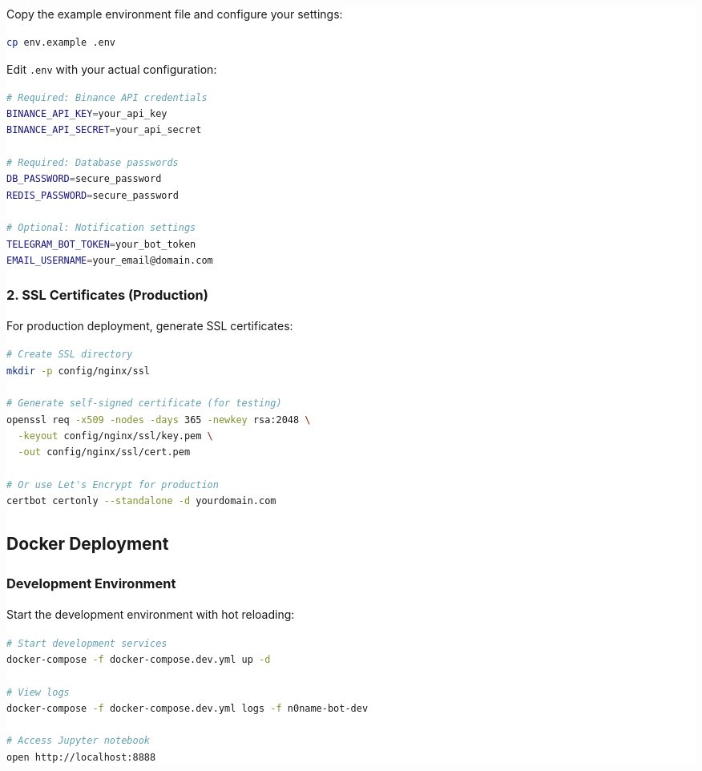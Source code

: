 Copy the example environment file and configure your settings:

```bash
cp env.example .env
```

Edit `.env` with your actual configuration:

```bash
# Required: Binance API credentials
BINANCE_API_KEY=your_api_key
BINANCE_API_SECRET=your_api_secret

# Required: Database passwords
DB_PASSWORD=secure_password
REDIS_PASSWORD=secure_password

# Optional: Notification settings
TELEGRAM_BOT_TOKEN=your_bot_token
EMAIL_USERNAME=your_email@domain.com
```

### 2. SSL Certificates (Production)

For production deployment, generate SSL certificates:

```bash
# Create SSL directory
mkdir -p config/nginx/ssl

# Generate self-signed certificate (for testing)
openssl req -x509 -nodes -days 365 -newkey rsa:2048 \
  -keyout config/nginx/ssl/key.pem \
  -out config/nginx/ssl/cert.pem

# Or use Let's Encrypt for production
certbot certonly --standalone -d yourdomain.com
```

## Docker Deployment

### Development Environment

Start the development environment with hot reloading:

```bash
# Start development services
docker-compose -f docker-compose.dev.yml up -d

# View logs
docker-compose -f docker-compose.dev.yml logs -f n0name-bot-dev

# Access Jupyter notebook
open http://localhost:8888
```
